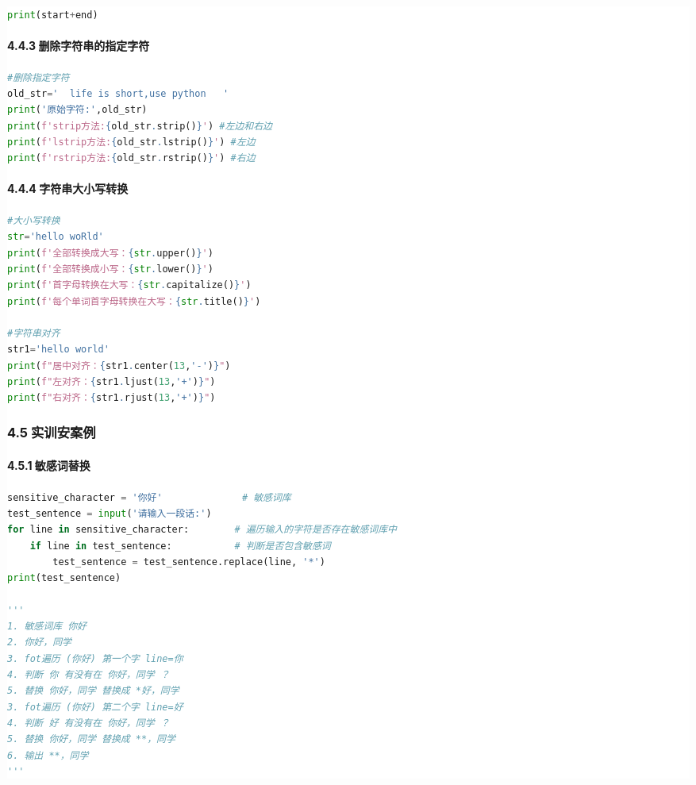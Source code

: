 ```python
print(start+end)

```

#### 4.4.3 删除字符串的指定字符

```python
#删除指定字符
old_str='  life is short,use python   '
print('原始字符:',old_str)
print(f'strip方法:{old_str.strip()}') #左边和右边
print(f'lstrip方法:{old_str.lstrip()}') #左边
print(f'rstrip方法:{old_str.rstrip()}') #右边


```

#### 4.4.4 字符串大小写转换

```python
#大小写转换
str='hello woRld'
print(f'全部转换成大写：{str.upper()}')
print(f'全部转换成小写：{str.lower()}')
print(f'首字母转换在大写：{str.capitalize()}')
print(f'每个单词首字母转换在大写：{str.title()}')

#字符串对齐
str1='hello world'
print(f"居中对齐：{str1.center(13,'-')}")
print(f"左对齐：{str1.ljust(13,'+')}")
print(f"右对齐：{str1.rjust(13,'+')}")
```

### 4.5 实训安案例

#### 4.5.1 敏感词替换

```python
sensitive_character = '你好'  			# 敏感词库
test_sentence = input('请输入一段话:')
for line in sensitive_character:  		# 遍历输入的字符是否存在敏感词库中
    if line in test_sentence:  			# 判断是否包含敏感词
        test_sentence = test_sentence.replace(line, '*')
print(test_sentence)

'''
1. 敏感词库 你好
2. 你好，同学
3. fot遍历 (你好) 第一个字 line=你
4. 判断 你 有没有在 你好，同学 ？
5. 替换 你好，同学 替换成 *好，同学
3. fot遍历 (你好) 第二个字 line=好
4. 判断 好 有没有在 你好，同学 ？
5. 替换 你好，同学 替换成 **，同学
6. 输出 **，同学
'''
```
